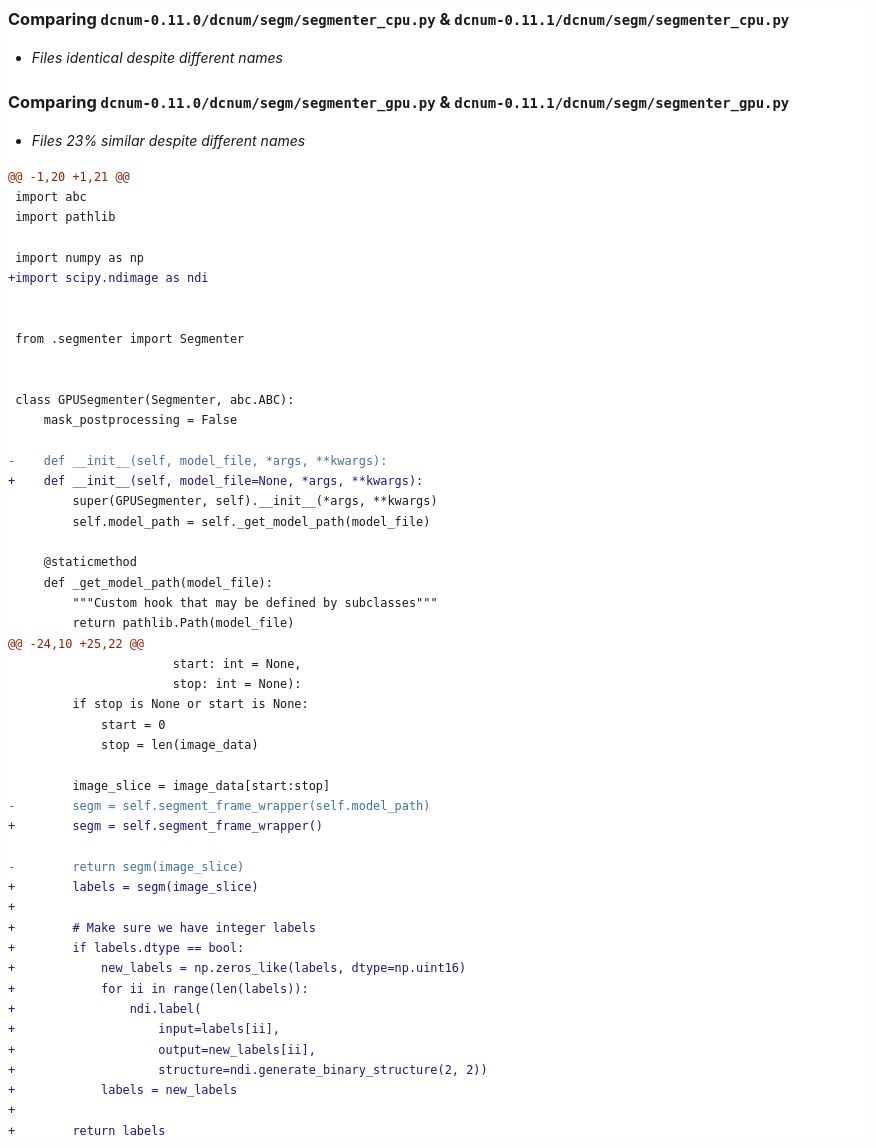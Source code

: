 ### Comparing `dcnum-0.11.0/dcnum/segm/segmenter_cpu.py` & `dcnum-0.11.1/dcnum/segm/segmenter_cpu.py`

 * *Files identical despite different names*

### Comparing `dcnum-0.11.0/dcnum/segm/segmenter_gpu.py` & `dcnum-0.11.1/dcnum/segm/segmenter_gpu.py`

 * *Files 23% similar despite different names*

```diff
@@ -1,20 +1,21 @@
 import abc
 import pathlib
 
 import numpy as np
+import scipy.ndimage as ndi
 
 
 from .segmenter import Segmenter
 
 
 class GPUSegmenter(Segmenter, abc.ABC):
     mask_postprocessing = False
 
-    def __init__(self, model_file, *args, **kwargs):
+    def __init__(self, model_file=None, *args, **kwargs):
         super(GPUSegmenter, self).__init__(*args, **kwargs)
         self.model_path = self._get_model_path(model_file)
 
     @staticmethod
     def _get_model_path(model_file):
         """Custom hook that may be defined by subclasses"""
         return pathlib.Path(model_file)
@@ -24,10 +25,22 @@
                       start: int = None,
                       stop: int = None):
         if stop is None or start is None:
             start = 0
             stop = len(image_data)
 
         image_slice = image_data[start:stop]
-        segm = self.segment_frame_wrapper(self.model_path)
+        segm = self.segment_frame_wrapper()
 
-        return segm(image_slice)
+        labels = segm(image_slice)
+
+        # Make sure we have integer labels
+        if labels.dtype == bool:
+            new_labels = np.zeros_like(labels, dtype=np.uint16)
+            for ii in range(len(labels)):
+                ndi.label(
+                    input=labels[ii],
+                    output=new_labels[ii],
+                    structure=ndi.generate_binary_structure(2, 2))
+            labels = new_labels
+
+        return labels
```
